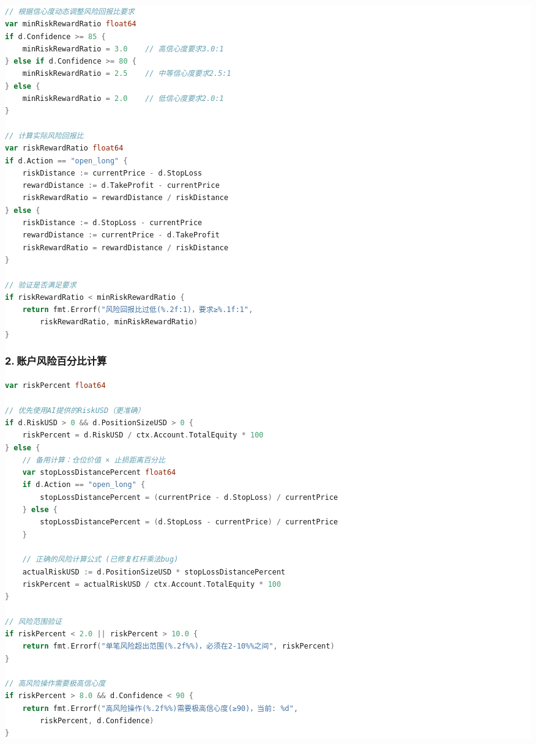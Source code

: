 ```go
// 根据信心度动态调整风险回报比要求
var minRiskRewardRatio float64
if d.Confidence >= 85 {
    minRiskRewardRatio = 3.0    // 高信心度要求3.0:1
} else if d.Confidence >= 80 {
    minRiskRewardRatio = 2.5    // 中等信心度要求2.5:1
} else {
    minRiskRewardRatio = 2.0    // 低信心度要求2.0:1
}

// 计算实际风险回报比
var riskRewardRatio float64
if d.Action == "open_long" {
    riskDistance := currentPrice - d.StopLoss
    rewardDistance := d.TakeProfit - currentPrice
    riskRewardRatio = rewardDistance / riskDistance
} else {
    riskDistance := d.StopLoss - currentPrice
    rewardDistance := currentPrice - d.TakeProfit
    riskRewardRatio = rewardDistance / riskDistance
}

// 验证是否满足要求
if riskRewardRatio < minRiskRewardRatio {
    return fmt.Errorf("风险回报比过低(%.2f:1)，要求≥%.1f:1", 
        riskRewardRatio, minRiskRewardRatio)
}
```

### 2. 账户风险百分比计算

```go
var riskPercent float64

// 优先使用AI提供的RiskUSD（更准确）
if d.RiskUSD > 0 && d.PositionSizeUSD > 0 {
    riskPercent = d.RiskUSD / ctx.Account.TotalEquity * 100
} else {
    // 备用计算：仓位价值 × 止损距离百分比
    var stopLossDistancePercent float64
    if d.Action == "open_long" {
        stopLossDistancePercent = (currentPrice - d.StopLoss) / currentPrice
    } else {
        stopLossDistancePercent = (d.StopLoss - currentPrice) / currentPrice
    }
    
    // 正确的风险计算公式 (已修复杠杆乘法bug)
    actualRiskUSD := d.PositionSizeUSD * stopLossDistancePercent
    riskPercent = actualRiskUSD / ctx.Account.TotalEquity * 100
}

// 风险范围验证
if riskPercent < 2.0 || riskPercent > 10.0 {
    return fmt.Errorf("单笔风险超出范围(%.2f%%)，必须在2-10%%之间", riskPercent)
}

// 高风险操作需要极高信心度
if riskPercent > 8.0 && d.Confidence < 90 {
    return fmt.Errorf("高风险操作(%.2f%%)需要极高信心度(≥90)，当前: %d", 
        riskPercent, d.Confidence)
}
```
